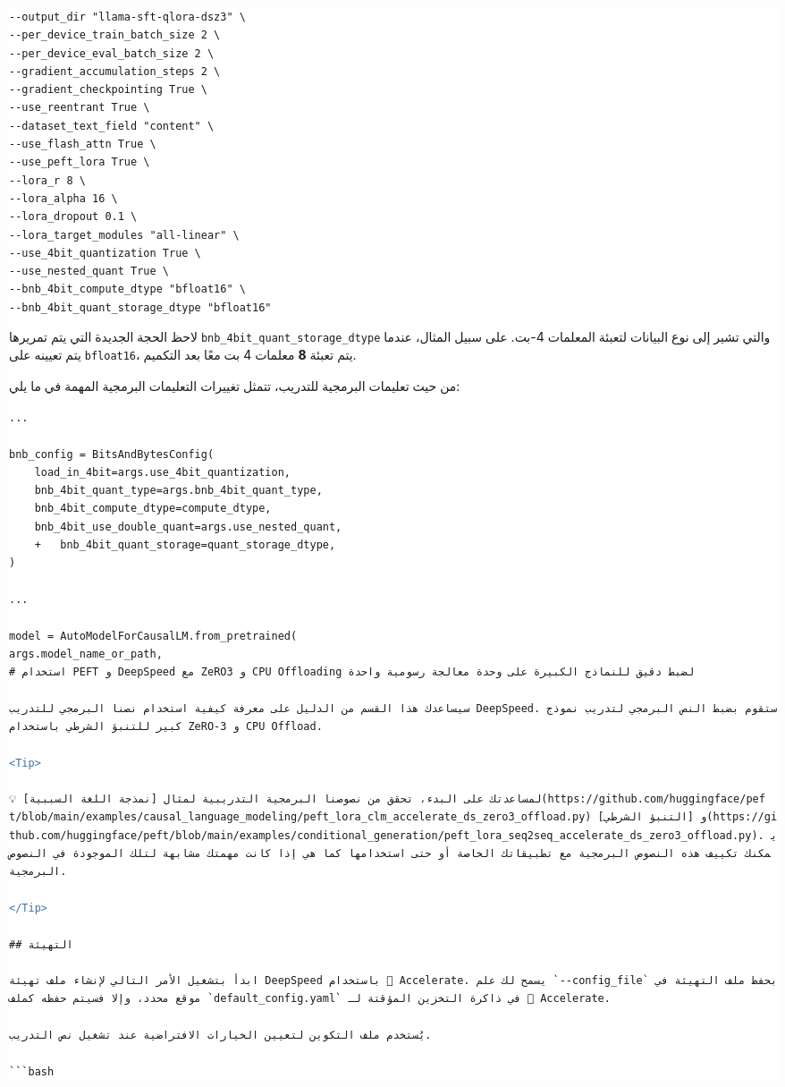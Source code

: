 ```
--output_dir "llama-sft-qlora-dsz3" \
--per_device_train_batch_size 2 \
--per_device_eval_batch_size 2 \
--gradient_accumulation_steps 2 \
--gradient_checkpointing True \
--use_reentrant True \
--dataset_text_field "content" \
--use_flash_attn True \
--use_peft_lora True \
--lora_r 8 \
--lora_alpha 16 \
--lora_dropout 0.1 \
--lora_target_modules "all-linear" \
--use_4bit_quantization True \
--use_nested_quant True \
--bnb_4bit_compute_dtype "bfloat16" \
--bnb_4bit_quant_storage_dtype "bfloat16"
```

لاحظ الحجة الجديدة التي يتم تمريرها `bnb_4bit_quant_storage_dtype` والتي تشير إلى نوع البيانات لتعبئة المعلمات 4-بت. على سبيل المثال، عندما يتم تعيينه على `bfloat16`، يتم تعبئة **8** معلمات 4 بت معًا بعد التكميم.

من حيث تعليمات البرمجية للتدريب، تتمثل تغييرات التعليمات البرمجية المهمة في ما يلي:

```diff
...

bnb_config = BitsAndBytesConfig(
    load_in_4bit=args.use_4bit_quantization,
    bnb_4bit_quant_type=args.bnb_4bit_quant_type,
    bnb_4bit_compute_dtype=compute_dtype,
    bnb_4bit_use_double_quant=args.use_nested_quant,
    +   bnb_4bit_quant_storage=quant_storage_dtype,
)

...

model = AutoModelForCausalLM.from_pretrained(
args.model_name_or_path,
# استخدام PEFT و DeepSpeed مع ZeRO3 و CPU Offloading لضبط دقيق للنماذج الكبيرة على وحدة معالجة رسومية واحدة

سيساعدك هذا القسم من الدليل على معرفة كيفية استخدام نصنا البرمجي للتدريب DeepSpeed. ستقوم بضبط النص البرمجي لتدريب نموذج كبير للتنبؤ الشرطي باستخدام ZeRO-3 و CPU Offload.

<Tip>

💡 لمساعدتك على البدء، تحقق من نصوصنا البرمجية التدريبية لمثال [نمذجة اللغة السببية](https://github.com/huggingface/peft/blob/main/examples/causal_language_modeling/peft_lora_clm_accelerate_ds_zero3_offload.py) و [التنبؤ الشرطي](https://github.com/huggingface/peft/blob/main/examples/conditional_generation/peft_lora_seq2seq_accelerate_ds_zero3_offload.py). يمكنك تكييف هذه النصوص البرمجية مع تطبيقاتك الخاصة أو حتى استخدامها كما هي إذا كانت مهمتك مشابهة لتلك الموجودة في النصوص البرمجية.

</Tip>

## التهيئة

ابدأ بتشغيل الأمر التالي لإنشاء ملف تهيئة DeepSpeed باستخدام 🤗 Accelerate. يسمح لك علم `--config_file` بحفظ ملف التهيئة في موقع محدد، وإلا فسيتم حفظه كملف `default_config.yaml` في ذاكرة التخزين المؤقتة لـ 🤗 Accelerate.

يُستخدم ملف التكوين لتعيين الخيارات الافتراضية عند تشغيل نص التدريب.

```bash
```